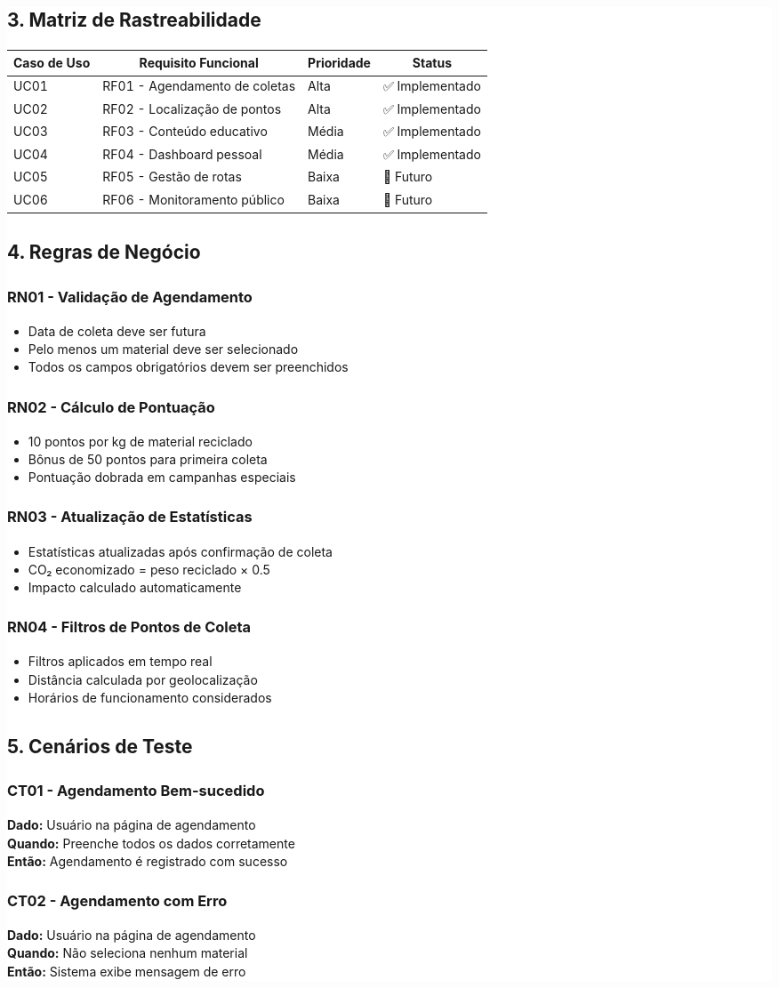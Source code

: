 
## 3. Matriz de Rastreabilidade

| Caso de Uso | Requisito Funcional | Prioridade | Status |
|-------------|-------------------|------------|--------|
| UC01 | RF01 - Agendamento de coletas | Alta | ✅ Implementado |
| UC02 | RF02 - Localização de pontos | Alta | ✅ Implementado |
| UC03 | RF03 - Conteúdo educativo | Média | ✅ Implementado |
| UC04 | RF04 - Dashboard pessoal | Média | ✅ Implementado |
| UC05 | RF05 - Gestão de rotas | Baixa | 🔄 Futuro |
| UC06 | RF06 - Monitoramento público | Baixa | 🔄 Futuro |

## 4. Regras de Negócio

### RN01 - Validação de Agendamento
- Data de coleta deve ser futura
- Pelo menos um material deve ser selecionado
- Todos os campos obrigatórios devem ser preenchidos

### RN02 - Cálculo de Pontuação
- 10 pontos por kg de material reciclado
- Bônus de 50 pontos para primeira coleta
- Pontuação dobrada em campanhas especiais

### RN03 - Atualização de Estatísticas
- Estatísticas atualizadas após confirmação de coleta
- CO₂ economizado = peso reciclado × 0.5
- Impacto calculado automaticamente

### RN04 - Filtros de Pontos de Coleta
- Filtros aplicados em tempo real
- Distância calculada por geolocalização
- Horários de funcionamento considerados

## 5. Cenários de Teste

### CT01 - Agendamento Bem-sucedido
**Dado:** Usuário na página de agendamento  
**Quando:** Preenche todos os dados corretamente  
**Então:** Agendamento é registrado com sucesso  

### CT02 - Agendamento com Erro
**Dado:** Usuário na página de agendamento  
**Quando:** Não seleciona nenhum material  
**Então:** Sistema exibe mensagem de erro  
